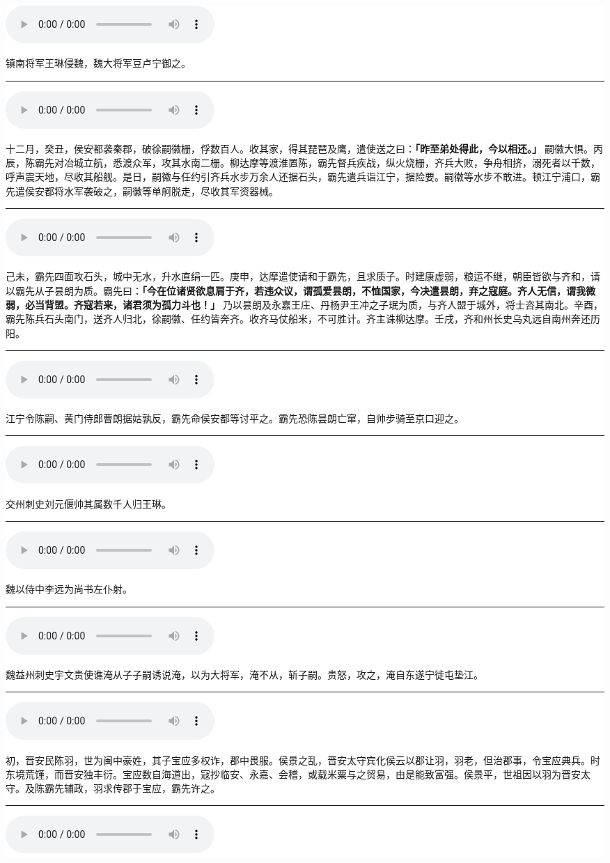 
![](assets/audios/166/42.mp3)

镇南将军王琳侵魏，魏大将军豆卢宁御之。

---

![](assets/audios/166/43.mp3)

十二月，癸丑，侯安都袭秦郡，破徐嗣徽栅，俘数百人。收其家，得其琵琶及鹰，遣使送之曰：__「昨至弟处得此，今以相还。」__ 嗣徽大惧。丙辰，陈霸先对冶城立航，悉渡众军，攻其水南二栅。柳达摩等渡淮置陈，霸先督兵疾战，纵火烧栅，齐兵大败，争舟相挤，溺死者以千数，呼声震天地，尽收其船舰。是日，嗣徽与任约引齐兵水步万余人还据石头，霸先遣兵诣江宁，据险要。嗣徽等水步不敢进。顿江宁浦口，霸先遣侯安都将水军袭破之，嗣徽等单舸脱走，尽收其军资器械。

---

![](assets/audios/166/44.mp3)

己未，霸先四面攻石头，城中无水，升水直绢一匹。庚申，达摩遣使请和于霸先，且求质子。时建康虚弱，粮运不继，朝臣皆欲与齐和，请以霸先从子昙朗为质。霸先曰：__「今在位诸贤欲息肩于齐，若违众议，谓孤爱昙朗，不恤国家，今决遣昙朗，弃之寇庭。齐人无信，谓我微弱，必当背盟。齐寇若来，诸君须为孤力斗也！」__ 乃以昙朗及永嘉王庄、丹杨尹王冲之子珉为质，与齐人盟于城外，将士咨其南北。辛酉，霸先陈兵石头南门，送齐人归北，徐嗣徽、任约皆奔齐。收齐马仗船米，不可胜计。齐主诛柳达摩。壬戌，齐和州长史乌丸远自南州奔还历阳。

---

![](assets/audios/166/45.mp3)

江宁令陈嗣、黄门侍郎曹朗据姑孰反，霸先命侯安都等讨平之。霸先恐陈昙朗亡窜，自帅步骑至京口迎之。

---

![](assets/audios/166/46.mp3)

交州刺史刘元偃帅其属数千人归王琳。

---

![](assets/audios/166/47.mp3)

魏以侍中李远为尚书左仆射。

---

![](assets/audios/166/48.mp3)

魏益州刺史宇文贵使谯淹从子子嗣诱说淹，以为大将军，淹不从，斩子嗣。贵怒，攻之，淹自东遂宁徙屯垫江。

---

![](assets/audios/166/49.mp3)

初，晋安民陈羽，世为闽中豪姓，其子宝应多权诈，郡中畏服。侯景之乱，晋安太守宾化侯云以郡让羽，羽老，但治郡事，令宝应典兵。时东境荒馑，而晋安独丰衍。宝应数自海道出，寇抄临安、永嘉、会稽，或载米粟与之贸易，由是能致富强。侯景平，世祖因以羽为晋安太守。及陈霸先辅政，羽求传郡于宝应，霸先许之。

---

![](assets/audios/166/50.mp3)
